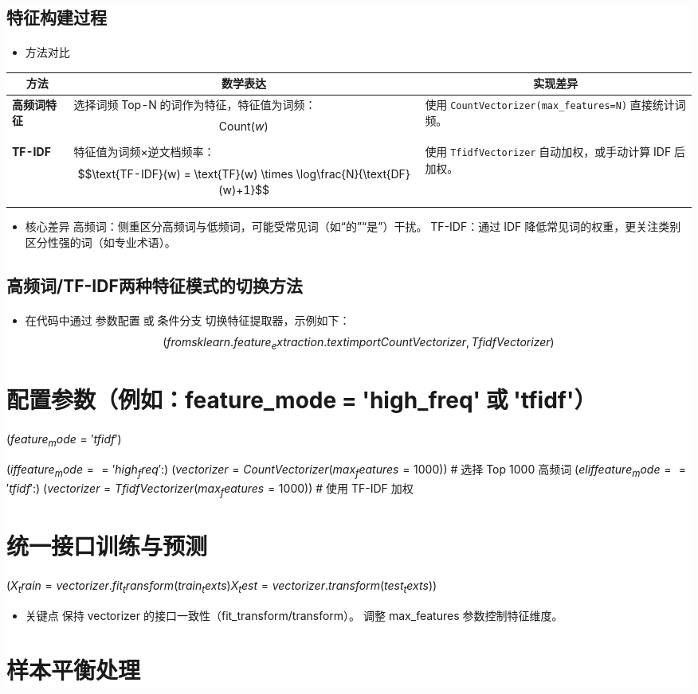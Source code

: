 ## 特征构建过程
- 方法对比

| **方法**       | **数学表达**                                                                 | **实现差异**                                                                 |
|----------------|-----------------------------------------------------------------------------|-----------------------------------------------------------------------------|
| **高频词特征** | 选择词频 Top-N 的词作为特征，特征值为词频：<br> $$\text{Count}(w)$$          | 使用 `CountVectorizer(max_features=N)` 直接统计词频。                         |
| **TF-IDF**     | 特征值为词频×逆文档频率：<br> $$\text{TF-IDF}(w) = \text{TF}(w) \times \log\frac{N}{\text{DF}(w)+1}$$ | 使用 `TfidfVectorizer` 自动加权，或手动计算 IDF 后加权。                       |

- 核心差异
高频词：侧重区分高频词与低频词，可能受常见词（如“的”“是”）干扰。
TF-IDF：通过 IDF 降低常见词的权重，更关注类别区分性强的词（如专业术语）。

## 高频词/TF-IDF两种特征模式的切换方法
- 在代码中通过 参数配置 或 条件分支 切换特征提取器，示例如下：
$$(from sklearn.feature_extraction.text import CountVectorizer, TfidfVectorizer)$$

# 配置参数（例如：feature_mode = 'high_freq' 或 'tfidf'）
$(feature_mode = 't fidf')$

$(if feature_mode == 'high_freq':)$
    $(vectorizer = CountVectorizer(max_features=1000))$  # 选择 Top 1000 高频词
$(elif feature_mode == 'tfidf':)$
    $(vectorizer = TfidfVectorizer(max_features=1000))$  # 使用 TF-IDF 加权

# 统一接口训练与预测
$(X_train = vectorizer.fit_transform(train_texts)
X_test = vectorizer.transform(test_texts))$

- 关键点
保持 vectorizer 的接口一致性（fit_transform/transform）。
调整 max_features 参数控制特征维度。

# 样本平衡处理
